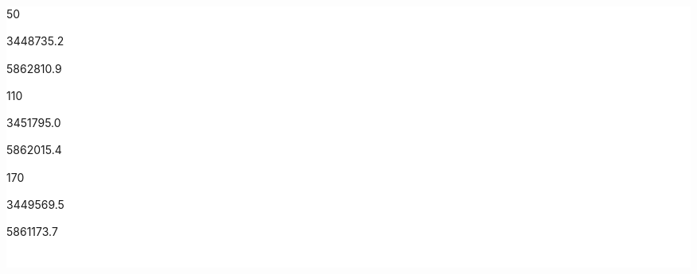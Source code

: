<tr>

<td style align="center" valign="top" charoff="50">

50

</td>

<td style align="center" valign="top" charoff="50">

3448735.2

</td>

<td style align="center" valign="top" charoff="50">

5862810.9

</td>

<td style align="center" valign="top" charoff="50">

110

</td>

<td style align="center" valign="top" charoff="50">

3451795.0

</td>

<td style align="center" valign="top" charoff="50">

5862015.4

</td>

<td style align="center" valign="top" charoff="50">

170

</td>

<td style align="center" valign="top" charoff="50">

3449569.5

</td>

<td style align="center" valign="top" charoff="50">

5861173.7

</td>

</tr>

<tr>

<td style align="center" valign="top" charoff="50">

 

</td>
